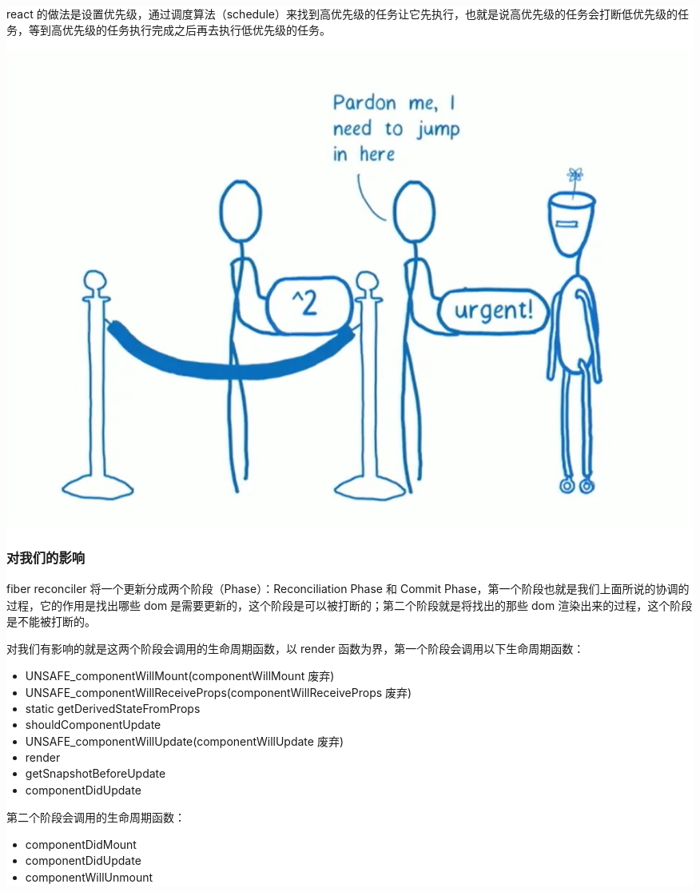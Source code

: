 react 的做法是设置优先级，通过调度算法（schedule）来找到高优先级的任务让它先执行，也就是说高优先级的任务会打断低优先级的任务，等到高优先级的任务执行完成之后再去执行低优先级的任务。

![图片](./public/img/036.jpg)

### 对我们的影响

fiber reconciler 将一个更新分成两个阶段（Phase）：Reconciliation Phase 和 Commit Phase，第一个阶段也就是我们上面所说的协调的过程，它的作用是找出哪些 dom 是需要更新的，这个阶段是可以被打断的；第二个阶段就是将找出的那些 dom 渲染出来的过程，这个阶段是不能被打断的。

对我们有影响的就是这两个阶段会调用的生命周期函数，以 render 函数为界，第一个阶段会调用以下生命周期函数：

- UNSAFE_componentWillMount(componentWillMount 废弃)
- UNSAFE_componentWillReceiveProps(componentWillReceiveProps 废弃)
- static getDerivedStateFromProps
- shouldComponentUpdate
- UNSAFE_componentWillUpdate(componentWillUpdate 废弃)
- render
- getSnapshotBeforeUpdate
- componentDidUpdate

第二个阶段会调用的生命周期函数：

- componentDidMount
- componentDidUpdate
- componentWillUnmount

